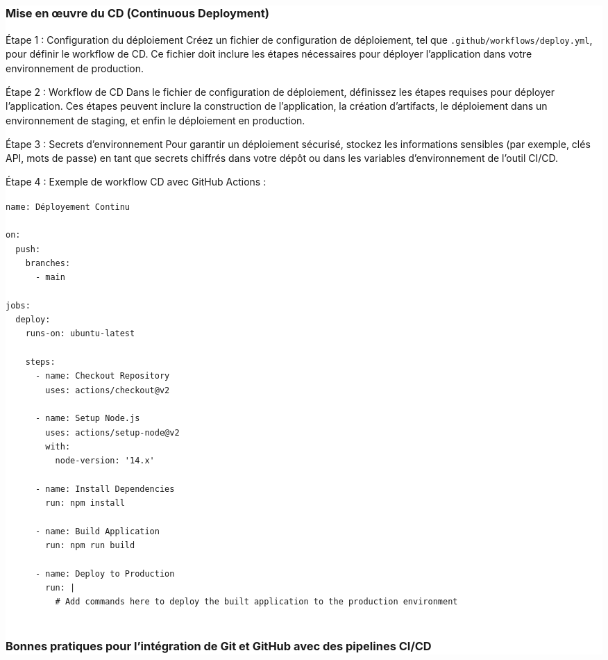 ### Mise en œuvre du CD (Continuous Deployment)

Étape 1 : Configuration du déploiement
Créez un fichier de configuration de déploiement, tel que `.github/workflows/deploy.yml`, pour définir le workflow de CD. Ce fichier doit inclure les étapes nécessaires pour déployer l’application dans votre environnement de production.

Étape 2 : Workflow de CD
Dans le fichier de configuration de déploiement, définissez les étapes requises pour déployer l’application. Ces étapes peuvent inclure la construction de l’application, la création d’artifacts, le déploiement dans un environnement de staging, et enfin le déploiement en production.

Étape 3 : Secrets d’environnement
Pour garantir un déploiement sécurisé, stockez les informations sensibles (par exemple, clés API, mots de passe) en tant que secrets chiffrés dans votre dépôt ou dans les variables d’environnement de l’outil CI/CD.

Étape 4 : Exemple de workflow CD avec GitHub Actions :


```
name: Déployement Continu

on:
  push:
    branches:
      - main

jobs:
  deploy:
    runs-on: ubuntu-latest

    steps:
      - name: Checkout Repository
        uses: actions/checkout@v2

      - name: Setup Node.js
        uses: actions/setup-node@v2
        with:
          node-version: '14.x'

      - name: Install Dependencies
        run: npm install

      - name: Build Application
        run: npm run build

      - name: Deploy to Production
        run: |
          # Add commands here to deploy the built application to the production environment


```
### Bonnes pratiques pour l’intégration de Git et GitHub avec des pipelines CI/CD
